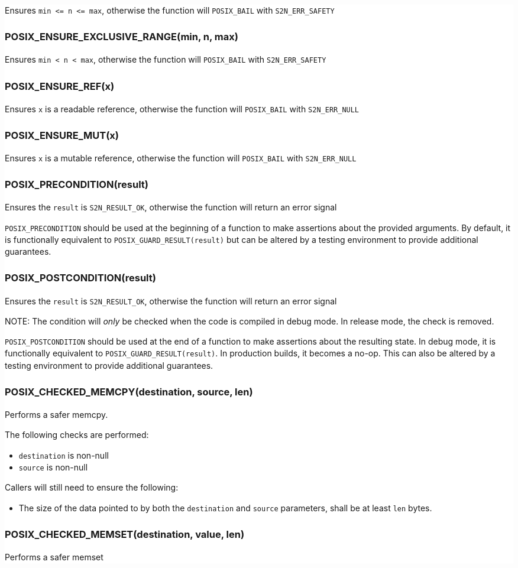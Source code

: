 Ensures `min <= n <= max`, otherwise the function will `POSIX_BAIL` with `S2N_ERR_SAFETY`


### POSIX_ENSURE_EXCLUSIVE_RANGE(min, n, max)

Ensures `min < n < max`, otherwise the function will `POSIX_BAIL` with `S2N_ERR_SAFETY`


### POSIX_ENSURE_REF(x)

Ensures `x` is a readable reference, otherwise the function will `POSIX_BAIL` with `S2N_ERR_NULL`


### POSIX_ENSURE_MUT(x)

Ensures `x` is a mutable reference, otherwise the function will `POSIX_BAIL` with `S2N_ERR_NULL`


### POSIX_PRECONDITION(result)

Ensures the `result` is `S2N_RESULT_OK`, otherwise the function will return an error signal

`POSIX_PRECONDITION` should be used at the beginning of a function to make assertions about
the provided arguments. By default, it is functionally equivalent to `POSIX_GUARD_RESULT(result)`
but can be altered by a testing environment to provide additional guarantees.


### POSIX_POSTCONDITION(result)

Ensures the `result` is `S2N_RESULT_OK`, otherwise the function will return an error signal

NOTE: The condition will _only_ be checked when the code is compiled in debug mode.
      In release mode, the check is removed.

`POSIX_POSTCONDITION` should be used at the end of a function to make assertions about
the resulting state. In debug mode, it is functionally equivalent to `POSIX_GUARD_RESULT(result)`.
In production builds, it becomes a no-op. This can also be altered by a testing environment
to provide additional guarantees.


### POSIX_CHECKED_MEMCPY(destination, source, len)

Performs a safer memcpy.

The following checks are performed:

* `destination` is non-null
* `source` is non-null

Callers will still need to ensure the following:

* The size of the data pointed to by both the `destination` and `source` parameters,
  shall be at least `len` bytes.


### POSIX_CHECKED_MEMSET(destination, value, len)

Performs a safer memset
